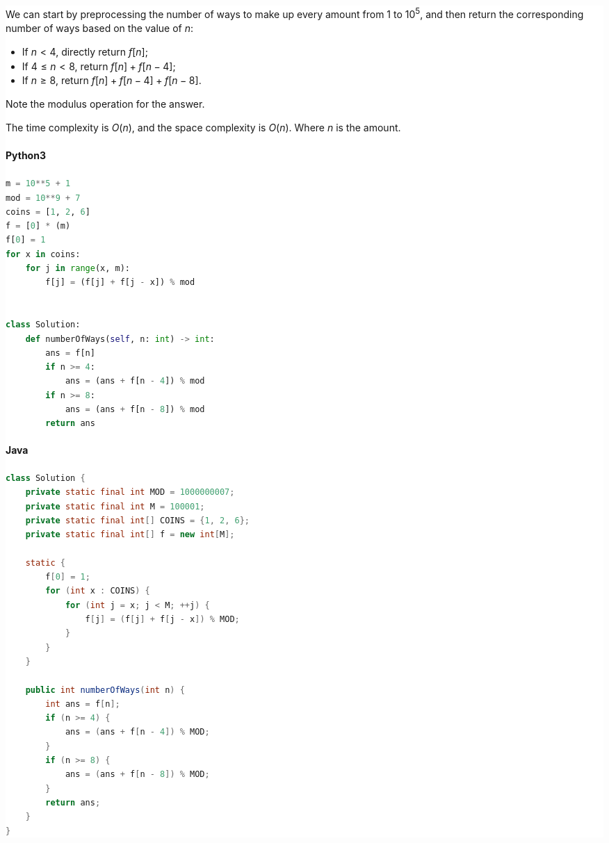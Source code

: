 We can start by preprocessing the number of ways to make up every amount from $1$ to $10^5$, and then return the corresponding number of ways based on the value of $n$:

-   If $n < 4$, directly return $f[n]$;
-   If $4 \leq n < 8$, return $f[n] + f[n - 4]$;
-   If $n \geq 8$, return $f[n] + f[n - 4] + f[n - 8]$.

Note the modulus operation for the answer.

The time complexity is $O(n)$, and the space complexity is $O(n)$. Where $n$ is the amount.



#### Python3

```python
m = 10**5 + 1
mod = 10**9 + 7
coins = [1, 2, 6]
f = [0] * (m)
f[0] = 1
for x in coins:
    for j in range(x, m):
        f[j] = (f[j] + f[j - x]) % mod


class Solution:
    def numberOfWays(self, n: int) -> int:
        ans = f[n]
        if n >= 4:
            ans = (ans + f[n - 4]) % mod
        if n >= 8:
            ans = (ans + f[n - 8]) % mod
        return ans
```

#### Java

```java
class Solution {
    private static final int MOD = 1000000007;
    private static final int M = 100001;
    private static final int[] COINS = {1, 2, 6};
    private static final int[] f = new int[M];

    static {
        f[0] = 1;
        for (int x : COINS) {
            for (int j = x; j < M; ++j) {
                f[j] = (f[j] + f[j - x]) % MOD;
            }
        }
    }

    public int numberOfWays(int n) {
        int ans = f[n];
        if (n >= 4) {
            ans = (ans + f[n - 4]) % MOD;
        }
        if (n >= 8) {
            ans = (ans + f[n - 8]) % MOD;
        }
        return ans;
    }
}
```
